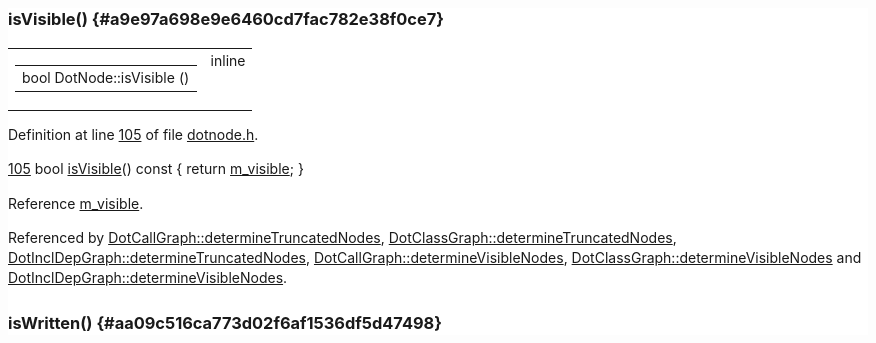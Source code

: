 ### isVisible() {#a9e97a698e9e6460cd7fac782e38f0ce7}

<div class="doxyMemberItem">
<div class="doxyMemberProto">
<table class="doxyMemberLabels">
<tr class="doxyMemberLabels">
<td class="doxyMemberLabelsLeft">
<table class="doxyMemberName">
<tr>
<td class="doxyMemberName">bool DotNode::isVisible ()</td>
</tr>
</table>
</td>
<td class="doxyMemberLabelsRight">
<span class="doxyMemberLabels">
<span class="doxyMemberLabel inline">inline</span>
</span>
</td>
</tr>
</table>
</div>
<div class="doxyMemberDoc">


<p>Definition at line <a href="/web-doxygen/docs/api/files/src/dotnode-h/#l00105">105</a> of file <a href="/web-doxygen/docs/api/files/src/dotnode-h">dotnode.h</a>.</p>

<div class="doxyProgramListing">

<div class="doxyCodeLine"><span class="doxyLineNumber"><a href="#a9e97a698e9e6460cd7fac782e38f0ce7">105</a></span><span class="doxyLineContent"><span class="doxyHighlight">    </span><span class="doxyHighlightKeywordType">bool</span><span class="doxyHighlight"> <a href="#a9e97a698e9e6460cd7fac782e38f0ce7">isVisible</a>()</span><span class="doxyHighlightKeyword"> const         </span><span class="doxyHighlight">{ </span><span class="doxyHighlightKeywordFlow">return</span><span class="doxyHighlight"> <a href="#ab092b4fec02c4420c518ad325cc4b175">m_visible</a>; }</span></span></div>

</div>


Reference <a href="#ab092b4fec02c4420c518ad325cc4b175">m&#95;visible</a>.

Referenced by <a href="/web-doxygen/docs/api/classes/dotcallgraph/#aebbdfe5eff5c5f7d8ed348daed0e44dc">DotCallGraph::determineTruncatedNodes</a>, <a href="/web-doxygen/docs/api/classes/dotclassgraph/#a94ed71ea8772865ed1f494bcedbb9b9f">DotClassGraph::determineTruncatedNodes</a>, <a href="/web-doxygen/docs/api/classes/dotincldepgraph/#a8aa3c90f1ef0858e708cb5636e9ed73b">DotInclDepGraph::determineTruncatedNodes</a>, <a href="/web-doxygen/docs/api/classes/dotcallgraph/#af3afda59cf627bb7ebb4771ad47fcfbc">DotCallGraph::determineVisibleNodes</a>, <a href="/web-doxygen/docs/api/classes/dotclassgraph/#a71cb7cce72603b64606e7897c3b90e0b">DotClassGraph::determineVisibleNodes</a> and <a href="/web-doxygen/docs/api/classes/dotincldepgraph/#a1a4d42a2191cbdac155f1f9b67c4bfb5">DotInclDepGraph::determineVisibleNodes</a>.
</div>
</div>

### isWritten() {#aa09c516ca773d02f6af1536df5d47498}
